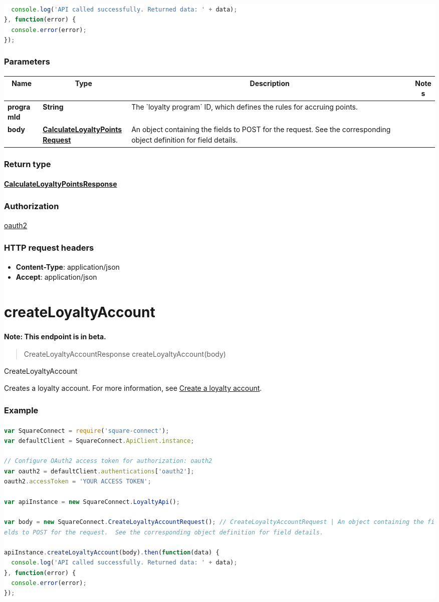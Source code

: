 ```javascript
  console.log('API called successfully. Returned data: ' + data);
}, function(error) {
  console.error(error);
});

```

### Parameters

Name | Type | Description  | Notes
------------- | ------------- | ------------- | -------------
 **programId** | **String**| The &#x60;loyalty program&#x60; ID, which defines the rules for accruing points. | 
 **body** | [**CalculateLoyaltyPointsRequest**](CalculateLoyaltyPointsRequest.md)| An object containing the fields to POST for the request.  See the corresponding object definition for field details. | 

### Return type

[**CalculateLoyaltyPointsResponse**](CalculateLoyaltyPointsResponse.md)

### Authorization

[oauth2](../README.md#oauth2)

### HTTP request headers

 - **Content-Type**: application/json
 - **Accept**: application/json

<a name="createLoyaltyAccount"></a>
# **createLoyaltyAccount**
**Note: This endpoint is in beta.**
> CreateLoyaltyAccountResponse createLoyaltyAccount(body)

CreateLoyaltyAccount

Creates a loyalty account. For more information, see  [Create a loyalty account](/docs/loyalty-api/overview/#loyalty-overview-create-account).

### Example
```javascript
var SquareConnect = require('square-connect');
var defaultClient = SquareConnect.ApiClient.instance;

// Configure OAuth2 access token for authorization: oauth2
var oauth2 = defaultClient.authentications['oauth2'];
oauth2.accessToken = 'YOUR ACCESS TOKEN';

var apiInstance = new SquareConnect.LoyaltyApi();

var body = new SquareConnect.CreateLoyaltyAccountRequest(); // CreateLoyaltyAccountRequest | An object containing the fields to POST for the request.  See the corresponding object definition for field details.

apiInstance.createLoyaltyAccount(body).then(function(data) {
  console.log('API called successfully. Returned data: ' + data);
}, function(error) {
  console.error(error);
});

```
